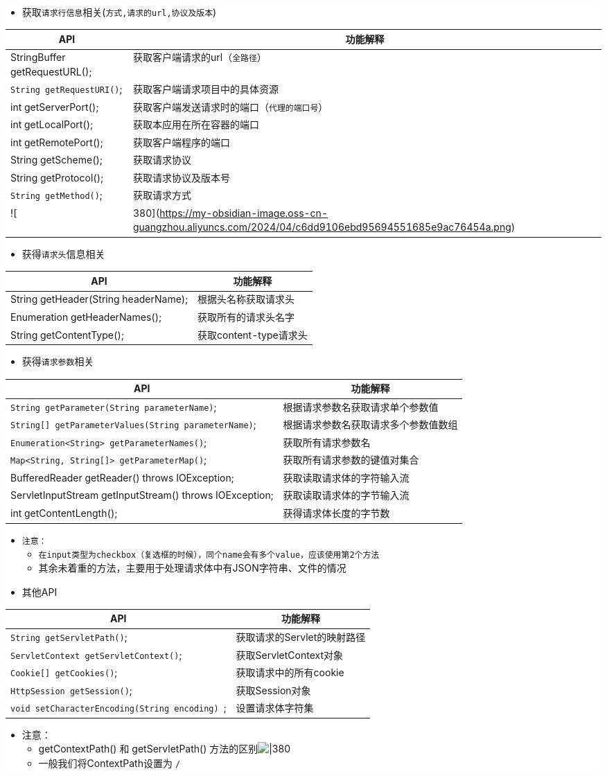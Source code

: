 + 获取`请求行信息`相关(`方式,请求的url,协议及版本`)

| API                           | 功能解释                    |
| ----------------------------- | ----------------------- |
| StringBuffer getRequestURL(); | 获取客户端请求的url（`全路径`）      |
| `String getRequestURI()`;     | 获取客户端请求项目中的具体资源         |
| int getServerPort();          | 获取客户端发送请求时的端口（`代理的端口号`） |
| int getLocalPort();           | 获取本应用在所在容器的端口           |
| int getRemotePort();          | 获取客户端程序的端口              |
| String getScheme();           | 获取请求协议                  |
| String getProtocol();         | 获取请求协议及版本号              |
| `String getMethod()`;         | 获取请求方式                  |
![|380](https://my-obsidian-image.oss-cn-guangzhou.aliyuncs.com/2024/04/c6dd9106ebd95694551685e9ac76454a.png)

+ 获得`请求头`信息相关

| API                                   | 功能解释               |
| ------------------------------------- | ---------------------- |
| String getHeader(String headerName);  | 根据头名称获取请求头   |
| Enumeration<String> getHeaderNames(); | 获取所有的请求头名字   |
| String getContentType();              | 获取content-type请求头 |

+ 获得`请求参数`相关

| API                                                     | 功能解释               |
| ------------------------------------------------------- | ------------------ |
| `String getParameter(String parameterName)`;            | 根据请求参数名获取请求单个参数值   |
| `String[] getParameterValues(String parameterName)`;    | 根据请求参数名获取请求多个参数值数组 |
| `Enumeration<String> getParameterNames()`;              | 获取所有请求参数名          |
| `Map<String, String[]> getParameterMap()`;              | 获取所有请求参数的键值对集合     |
| BufferedReader getReader() throws IOException;          | 获取读取请求体的字符输入流      |
| ServletInputStream getInputStream() throws IOException; | 获取读取请求体的字节输入流      |
| int getContentLength();                                 | 获得请求体长度的字节数        |
- `注意：`
	- `在input类型为checkbox（复选框的时候），同个name会有多个value，应该使用第2个方法`
	- 其余未着重的方法，主要用于处理请求体中有JSON字符串、文件的情况

+ 其他API

| API                                            | 功能解释               |
| ---------------------------------------------- | ------------------ |
| `String getServletPath()`;                     | 获取请求的Servlet的映射路径  |
| `ServletContext getServletContext()`;          | 获取ServletContext对象 |
| `Cookie[] getCookies()`;                       | 获取请求中的所有cookie     |
| `HttpSession getSession()`;                    | 获取Session对象        |
| `void setCharacterEncoding(String encoding) `; | 设置请求体字符集           |
- 注意：
	- getContextPath() 和 getServletPath() 方法的区别![|380](https://my-obsidian-image.oss-cn-guangzhou.aliyuncs.com/2024/04/a550f17bab65966f825f8b4a08f402a3.png)
	- 一般我们将ContextPath设置为 `/`
